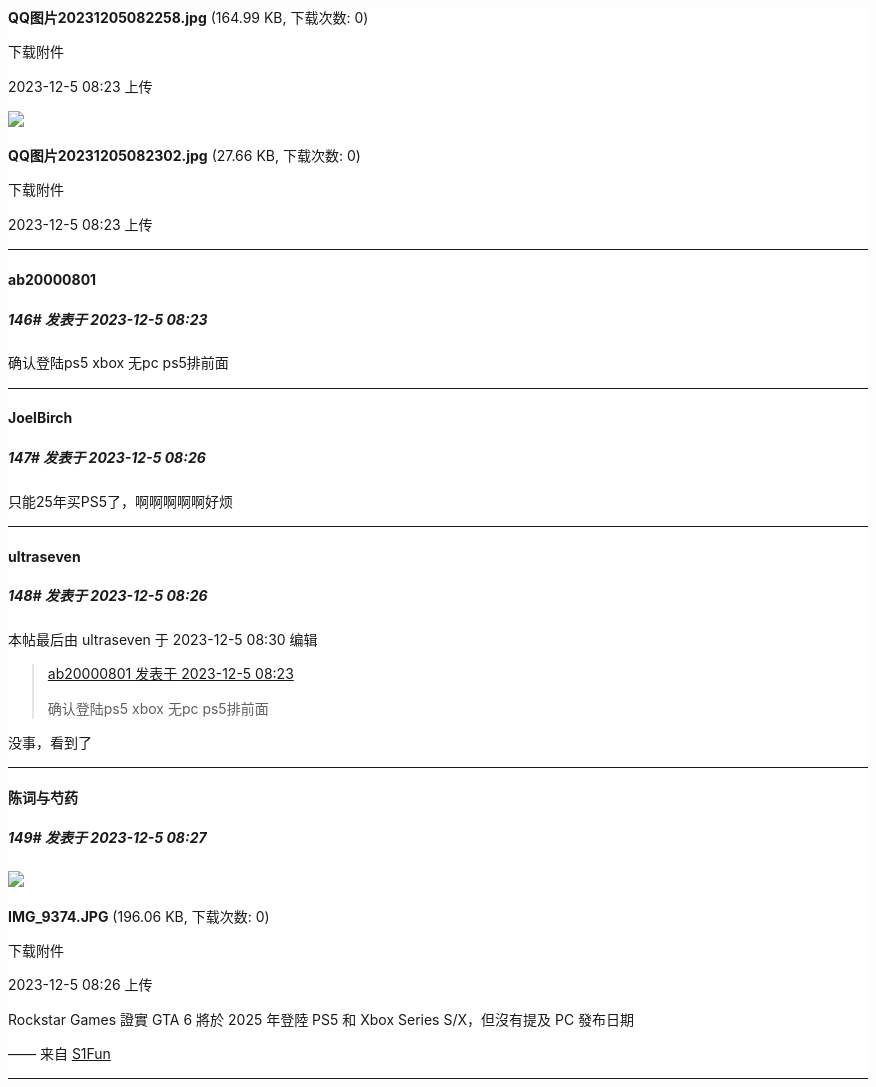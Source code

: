 <strong>QQ图片20231205082258.jpg</strong> (164.99 KB, 下载次数: 0)

下载附件

2023-12-5 08:23 上传

<img src="https://img.saraba1st.com/forum/202312/05/082324bc68zlpcz2cccn7q.jpg" referrerpolicy="no-referrer">

<strong>QQ图片20231205082302.jpg</strong> (27.66 KB, 下载次数: 0)

下载附件

2023-12-5 08:23 上传

*****

####  ab20000801  
##### 146#       发表于 2023-12-5 08:23

确认登陆ps5 xbox 无pc ps5排前面

*****

####  JoelBirch  
##### 147#       发表于 2023-12-5 08:26

只能25年买PS5了，啊啊啊啊啊好烦

*****

####  ultraseven  
##### 148#       发表于 2023-12-5 08:26

 本帖最后由 ultraseven 于 2023-12-5 08:30 编辑 
<blockquote><a href="httphttps://bbs.saraba1st.com/2b/forum.php?mod=redirect&amp;goto=findpost&amp;pid=63226100&amp;ptid=2159972" target="_blank">ab20000801 发表于 2023-12-5 08:23</a>

确认登陆ps5 xbox 无pc ps5排前面</blockquote>没事，看到了

*****

####  陈词与芍药  
##### 149#       发表于 2023-12-5 08:27

<img src="https://img.saraba1st.com/forum/202312/04/202654rkplh37nxxn2hxlp.jpg" referrerpolicy="no-referrer">

<strong>IMG_9374.JPG</strong> (196.06 KB, 下载次数: 0)

下载附件

2023-12-5 08:26 上传

 Rockstar Games 證實 GTA 6 將於 2025 年登陸 PS5 和 Xbox Series S/X，但沒有提及 PC 發布日期

—— 来自 [S1Fun](https://s1fun.koalcat.com)

*****
